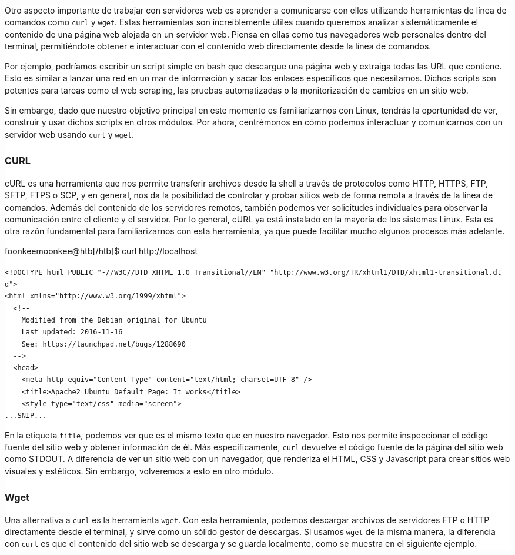 Otro aspecto importante de trabajar con servidores web es aprender a comunicarse con ellos utilizando herramientas de línea de comandos como `curl` y `wget`. Estas herramientas son increíblemente útiles cuando queremos analizar sistemáticamente el contenido de una página web alojada en un servidor web. Piensa en ellas como tus navegadores web personales dentro del terminal, permitiéndote obtener e interactuar con el contenido web directamente desde la línea de comandos.

Por ejemplo, podríamos escribir un script simple en bash que descargue una página web y extraiga todas las URL que contiene. Esto es similar a lanzar una red en un mar de información y sacar los enlaces específicos que necesitamos. Dichos scripts son potentes para tareas como el web scraping, las pruebas automatizadas o la monitorización de cambios en un sitio web.

Sin embargo, dado que nuestro objetivo principal en este momento es familiarizarnos con Linux, tendrás la oportunidad de ver, construir y usar dichos scripts en otros módulos. Por ahora, centrémonos en cómo podemos interactuar y comunicarnos con un servidor web usando `curl` y `wget`.

### **CURL**

cURL es una herramienta que nos permite transferir archivos desde la shell a través de protocolos como HTTP, HTTPS, FTP, SFTP, FTPS o SCP, y en general, nos da la posibilidad de controlar y probar sitios web de forma remota a través de la línea de comandos. Además del contenido de los servidores remotos, también podemos ver solicitudes individuales para observar la comunicación entre el cliente y el servidor. Por lo general, cURL ya está instalado en la mayoría de los sistemas Linux. Esta es otra razón fundamental para familiarizarnos con esta herramienta, ya que puede facilitar mucho algunos procesos más adelante.

foonkeemoonkee@htb[/htb]$ curl http://localhost

```
<!DOCTYPE html PUBLIC "-//W3C//DTD XHTML 1.0 Transitional//EN" "http://www.w3.org/TR/xhtml1/DTD/xhtml1-transitional.dtd">
<html xmlns="http://www.w3.org/1999/xhtml">
  <!--
    Modified from the Debian original for Ubuntu
    Last updated: 2016-11-16
    See: https://launchpad.net/bugs/1288690
  -->
  <head>
    <meta http-equiv="Content-Type" content="text/html; charset=UTF-8" />
    <title>Apache2 Ubuntu Default Page: It works</title>
    <style type="text/css" media="screen">
...SNIP...
```

En la etiqueta `title`, podemos ver que es el mismo texto que en nuestro navegador. Esto nos permite inspeccionar el código fuente del sitio web y obtener información de él. Más específicamente, `curl` devuelve el código fuente de la página del sitio web como STDOUT. A diferencia de ver un sitio web con un navegador, que renderiza el HTML, CSS y Javascript para crear sitios web visuales y estéticos. Sin embargo, volveremos a esto en otro módulo.

### **Wget**

Una alternativa a `curl` es la herramienta `wget`. Con esta herramienta, podemos descargar archivos de servidores FTP o HTTP directamente desde el terminal, y sirve como un sólido gestor de descargas. Si usamos `wget` de la misma manera, la diferencia con `curl` es que el contenido del sitio web se descarga y se guarda localmente, como se muestra en el siguiente ejemplo.
